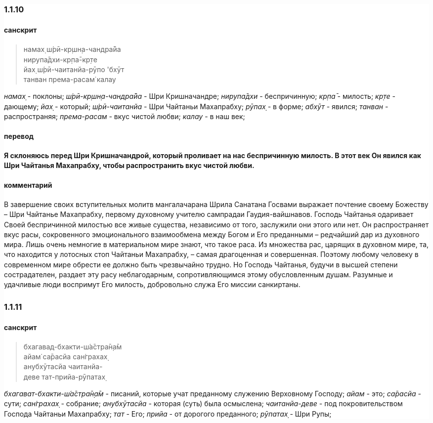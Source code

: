 ### 1.1.10

#### санскрит

> намах̣ ш́рӣ-кр̣шн̣а-чандра̄йа<br/>
> нирупа̄дхи-кр̣па̄-кр̣те<br/>
> йах̣ ш́рӣ-чаитанйа-рӯпо 'бхӯт<br/>
> танван према-расам̇ калау

_намах̣_ - поклоны;
_ш́рӣ-кр̣шн̣а-чандра̄йа_ - Шри Кришначандре;
_нирупа̄дхи_ - беспричинную;
_кр̣па̄_ - милость;
_кр̣те_ - дающему;
_йах̣_ - который;
_ш́рӣ-чаитанйа_ - Шри Чайтаньи Махапрабху;
_рӯпах̣_ - в форме;
_абхӯт_ - явился;
_танван_ - распространяя;
_према-расам_ - вкус чистой любви;
_калау_ - в наш век;

#### перевод

**Я склоняюсь перед Шри Кришначандрой, который проливает на нас беспричинную милость. В этот век Он явился как Шри Чайтанья Махапрабху, чтобы распространить вкус чистой любви.**

#### комментарий

В завершение своих вступительных молитв мангалачарана Шрила Санатана Госвами выражает почтение своему Божеству – Шри Чайтанье Махапрабху, первому духовному учителю сампрадаи Гаудия-вайшнавов. Господь Чайтанья одаривает Своей беспричинной милостью все живые существа, независимо от того, заслужили они этого или нет. Он распространяет вкус расы, сокровенного эмоционального взаимообмена между Богом и Его преданными – редчайший дар из духовного мира. Лишь очень немногие в материальном мире знают, что такое раса. Из множества рас, царящих в духовном мире, та, что находится у лотосных стоп Чайтаньи Махапрабху, – самая драгоценная и совершенная. Поэтому любому человеку в современном мире обрести ее должно быть чрезвычайно трудно. Но Господь Чайтанья, будучи в высшей степени сострадателен, раздает эту расу неблагодарным, сопротивляющимся этому обусловленным душам. Разумные и удачливые люди воспримут Его милость, добровольно служа Его миссии санкиртаны.

### 1.1.11

#### санскрит

> бхагавад-бхакти-ш́а̄стра̄н̣а̄м<br/>
> айам̇ са̄расйа сан̇грахах̣<br/>
> анубхӯтасйа чаитанйа-<br/>
> деве тат-прийа-рӯпатах̣

_бхагават-бхакти-ш́а̄стра̄н̣а̄м_ - писаний, которые учат преданному служению Верховному Господу;
_айам_ - это;
_са̄расйа_ - сути;
_сан̇грахах̣_ - собрание;
_анубхӯтасйа_ - которая (суть) была осмыслена;
_чаитанйа-деве_ - под покровительством Господа Чайтаньи Махапрабху;
_тат_ - Его;
_прийа_ - от дорогого преданного;
_рӯпатах̣_ - Шри Рупы;
